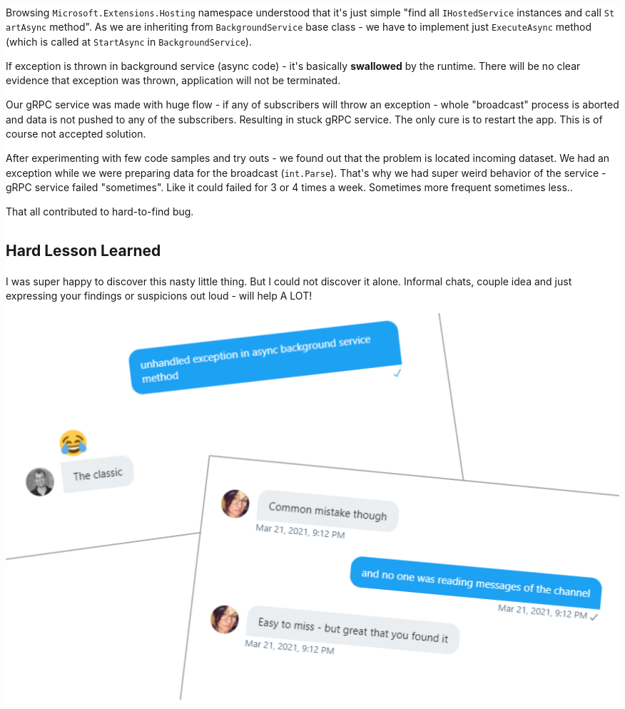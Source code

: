 Browsing `Microsoft.Extensions.Hosting` namespace understood that it's just simple "find all `IHostedService` instances and call `StartAsync` method". As we are inheriting from `BackgroundService` base class - we have to implement just `ExecuteAsync` method (which is called at `StartAsync` in `BackgroundService`).

If exception is thrown in background service (async code) - it's basically **swallowed** by the runtime. There will be no clear evidence that exception was thrown, application will not be terminated.

Our gRPC service was made with huge flow - if any of subscribers will throw an exception - whole "broadcast" process is aborted and data is not pushed to any of the subscribers. Resulting in stuck gRPC service. The only cure is to restart the app. This is of course not accepted solution.

After experimenting with few code samples and try outs - we found out that the problem is located incoming dataset. We had an exception while we were preparing data for the broadcast (`int.Parse`). That's why we had super weird behavior of the service - gRPC service failed "sometimes". Like it could failed for 3 or 4 times a week. Sometimes more frequent sometimes less..

That all contributed to hard-to-find bug.

## Hard Lesson Learned
I was super happy to discover this nasty little thing.
But I could not discover it alone. Informal chats, couple idea and just expressing your findings or suspicions out loud - will help A LOT!

![twitter](/assets/img/2021/05/twitter.png)
